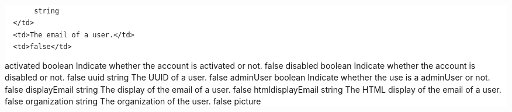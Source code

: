            string
      </td>
      <td>The email of a user.</td>
      <td>false</td>
  </tr>
  <tr>
      <td>activated</td>
      <td>
           boolean
      </td>
      <td>Indicate whether the account is activated or not.</td>
      <td>false</td>
  </tr>
  <tr>
      <td>disabled</td>
      <td>
           boolean
      </td>
      <td>Indicate whether the account is disabled or not.</td>
      <td>false</td>
  </tr>
  <tr>
      <td>uuid</td>
      <td>
           string
      </td>
      <td>The UUID of a user.</td>
      <td>false</td>
  </tr>
  <tr>
      <td>adminUser</td>
      <td>
           boolean
      </td>
      <td>Indicate whether the use is a adminUser or not.</td>
      <td>false</td>
  </tr>
  <tr>
      <td>displayEmail</td>
      <td>
           string
      </td>
      <td>The display of the email of a user.</td>
      <td>false</td>
  </tr>
  <tr>
      <td>htmldisplayEmail</td>
      <td>
           string
      </td>
      <td>The HTML display of the email of a user.</td>
      <td>false</td>
  </tr>
  <tr>
      <td>organization</td>
      <td>
           string
      </td>
      <td>The organization of the user.</td>
      <td>false</td>
  </tr>
  <tr>
      <td>picture</td>
      <td>